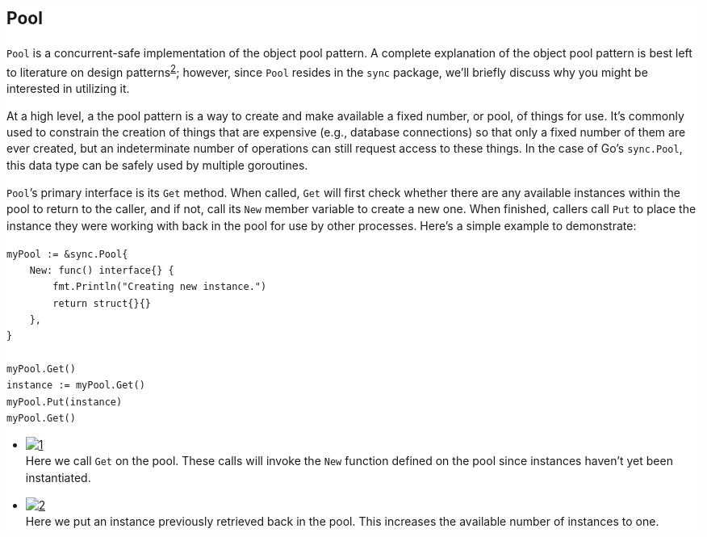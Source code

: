 <div id="idm140183154950464" class="sect2">

## Pool

`Pool`
<span id="idm140183154163376"></span><span id="Spool03"></span><span id="pool03"></span><span id="idm140183154160480"></span><span id="idm140183154159536"></span><span id="idm140183154158592"></span>is
a concurrent-safe implementation of the object pool pattern. A complete
explanation of the object pool pattern is best left to literature on
design patterns<sup>[2](ch03.html#idm140183154143696)</sup>; however,
since `Pool` resides in the `sync` package, we’ll briefly discuss why
you might be interested in utilizing it.

At a high level, a the pool pattern is a way to create and make
available a fixed number, or pool, of things for use. It’s commonly used
to constrain the creation of things that are expensive (e.g., database
connections) so that only a fixed number of them are ever created, but
an indeterminate number of operations can still request access to these
things. In the case of Go’s `sync.Pool`, this data type can be safely
used by multiple goroutines.

`Pool`’s <span id="idm140183154140016"></span>primary interface is its
`Get` method. When called, `Get` will first check whether there are any
available instances within the pool to return to the caller, and if not,
call its `New` member variable to create a new one. When finished,
callers call `Put` to place the instance they were working with back in
the pool for use by other processes. Here’s a simple example to
demonstrate:

    myPool := &sync.Pool{
        New: func() interface{} {
            fmt.Println("Creating new instance.")
            return struct{}{}
        },
    }
    
    myPool.Get() 
    instance := myPool.Get() 
    myPool.Put(instance) 
    myPool.Get() 

  - [![1](/library/view/concurrency-in-go/9781491941294/assets/1.png)](#co_go__8217_s_concurrency_building_blocks_CO14-1)  
    Here we call `Get` on the pool. These calls will invoke the `New`
    function defined on the pool since instances haven’t yet been
    instantiated.

  - [![2](/library/view/concurrency-in-go/9781491941294/assets/2.png)](#co_go__8217_s_concurrency_building_blocks_CO14-3)  
    Here we put an instance previously retrieved back in the pool. This
    increases the available number of instances to
    one.
